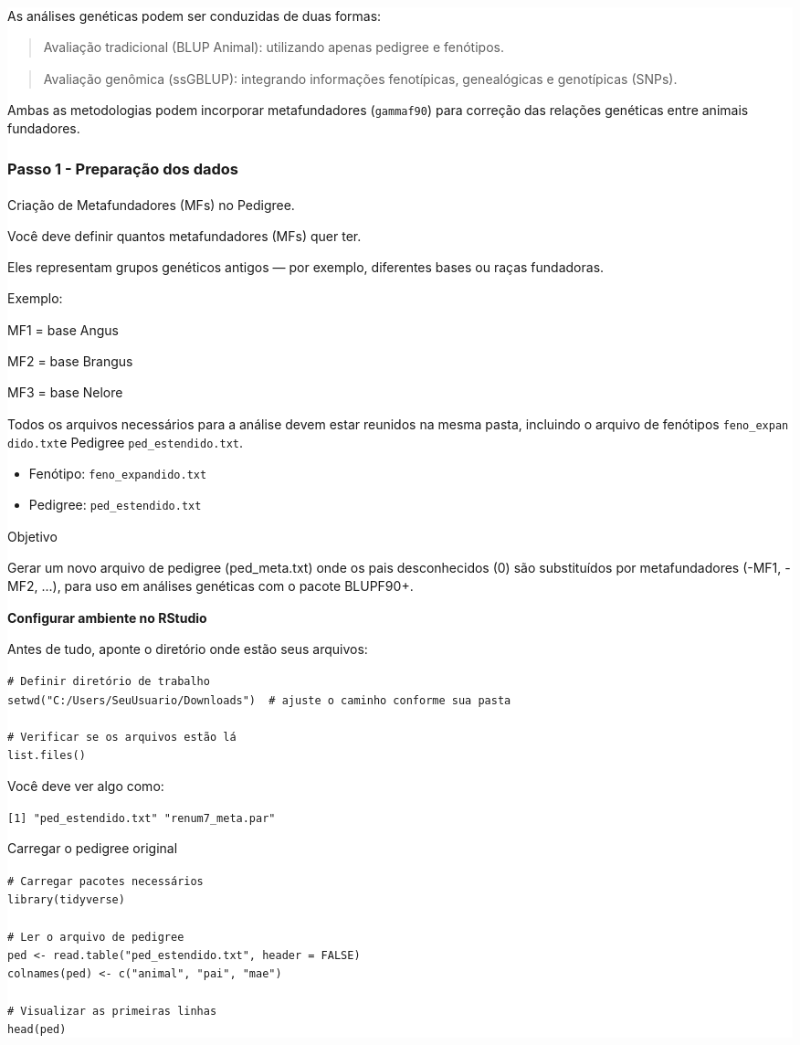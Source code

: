 As análises genéticas podem ser conduzidas de duas formas:

> Avaliação tradicional (BLUP Animal): utilizando apenas pedigree e fenótipos.

> Avaliação genômica (ssGBLUP): integrando informações fenotípicas, genealógicas e genotípicas (SNPs).

Ambas as metodologias podem incorporar metafundadores (`gammaf90`) para correção das relações genéticas entre animais fundadores.

### Passo 1 - Preparação dos dados

Criação de Metafundadores (MFs) no Pedigree.

Você deve definir quantos metafundadores (MFs) quer ter.

Eles representam grupos genéticos antigos — por exemplo, diferentes bases ou raças fundadoras.

Exemplo:

MF1 = base Angus

MF2 = base Brangus

MF3 = base Nelore

Todos os arquivos necessários para a análise devem estar reunidos na mesma pasta, incluindo o arquivo de fenótipos `feno_expandido.txt`e Pedigree `ped_estendido.txt`.

+ Fenótipo: `feno_expandido.txt`

+ Pedigree: `ped_estendido.txt`

Objetivo

Gerar um novo arquivo de pedigree (ped_meta.txt) onde os pais desconhecidos (0) são substituídos por metafundadores (-MF1, -MF2, ...), para uso em análises genéticas com o pacote BLUPF90+.

**Configurar ambiente no RStudio**

Antes de tudo, aponte o diretório onde estão seus arquivos:

```shell
# Definir diretório de trabalho
setwd("C:/Users/SeuUsuario/Downloads")  # ajuste o caminho conforme sua pasta

# Verificar se os arquivos estão lá
list.files()
```

Você deve ver algo como:

```shell
[1] "ped_estendido.txt" "renum7_meta.par"
```

Carregar o pedigree original

```shell
# Carregar pacotes necessários
library(tidyverse)

# Ler o arquivo de pedigree
ped <- read.table("ped_estendido.txt", header = FALSE)
colnames(ped) <- c("animal", "pai", "mae")

# Visualizar as primeiras linhas
head(ped)
```
